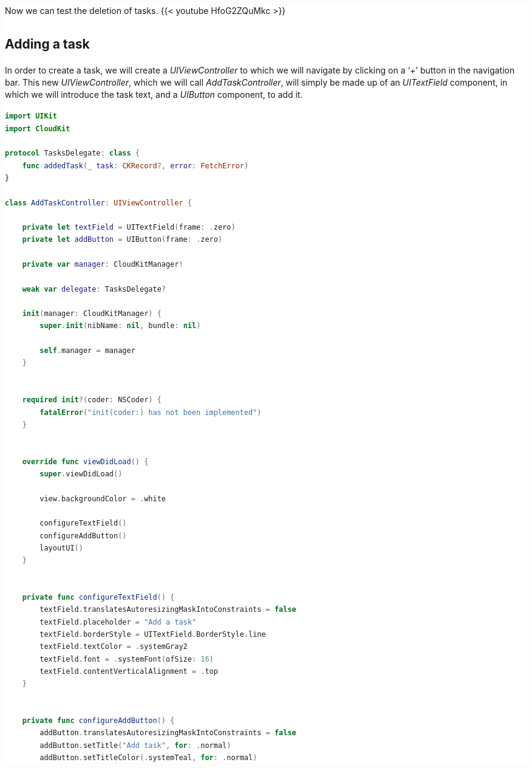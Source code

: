Now we can test the deletion of tasks.
{{< youtube HfoG2ZQuMkc >}}

## Adding a task

In order to create a task, we will create a *UIViewController* to which we will navigate by clicking on a ‘+’ button in the navigation bar. This new *UIViewController*, which we will call *AddTaskController*, will simply be made up of an *UITextField* component, in which we will introduce the task text, and a *UIButton* component, to add it.

```swift
import UIKit
import CloudKit

protocol TasksDelegate: class {
    func addedTask(_ task: CKRecord?, error: FetchError)
}

class AddTaskController: UIViewController {
    
    private let textField = UITextField(frame: .zero)
    private let addButton = UIButton(frame: .zero)
    
    private var manager: CloudKitManager!
    
    weak var delegate: TasksDelegate?
    
    init(manager: CloudKitManager) {
        super.init(nibName: nil, bundle: nil)
        
        self.manager = manager
    }
    
    
    required init?(coder: NSCoder) {
        fatalError("init(coder:) has not been implemented")
    }
    
    
    override func viewDidLoad() {
        super.viewDidLoad()

        view.backgroundColor = .white
        
        configureTextField()
        configureAddButton()
        layoutUI()
    }
    
    
    private func configureTextField() {
        textField.translatesAutoresizingMaskIntoConstraints = false
        textField.placeholder = "Add a task"
        textField.borderStyle = UITextField.BorderStyle.line
        textField.textColor = .systemGray2
        textField.font = .systemFont(ofSize: 16)
        textField.contentVerticalAlignment = .top
    }
    
    
    private func configureAddButton() {
        addButton.translatesAutoresizingMaskIntoConstraints = false
        addButton.setTitle("Add task", for: .normal)
        addButton.setTitleColor(.systemTeal, for: .normal)
```